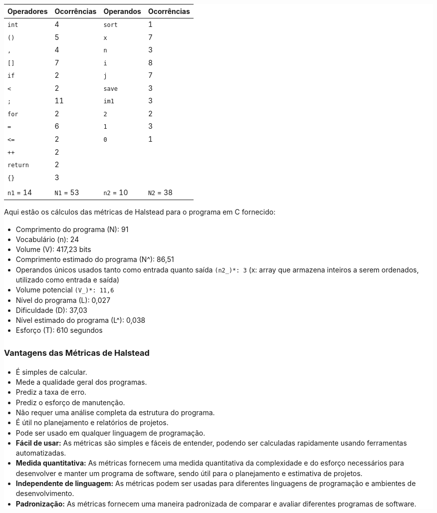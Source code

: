 | **Operadores** | **Ocorrências** | **Operandos** | **Ocorrências** |
| -------------- | --------------- | ------------- | --------------- |
| `int`          | 4               | `sort`        | 1               |
| `()`           | 5               | `x`           | 7               |
| `,`            | 4               | `n`           | 3               |
| `[]`           | 7               | `i`           | 8               |
| `if`           | 2               | `j`           | 7               |
| `<`            | 2               | `save`        | 3               |
| `;`            | 11              | `im1`         | 3               |
| `for`          | 2               | `2`           | 2               |
| `=`            | 6               | `1`           | 3               |
| `<=`           | 2               | `0`           | 1               |
| `++`           | 2               |               |                 |
| `return`       | 2               |               |                 |
| `{}`           | 3               |               |                 |
|                |                 |               |                 |
| `n1` = 14      | `N1` = 53       | `n2` = 10     | `N2` = 38       |

Aqui estão os cálculos das métricas de Halstead para o programa em C fornecido:

- Comprimento do programa (N): 91
- Vocabulário (n): 24
- Volume (V): 417,23 bits
- Comprimento estimado do programa (N^): 86,51
- Operandos únicos usados tanto como entrada quanto saída `(n2_)*: 3` (x: array que armazena inteiros a serem ordenados, utilizado como entrada e saída)
- Volume potencial `(V_)*: 11,6`
- Nível do programa (L): 0,027
- Dificuldade (D): 37,03
- Nível estimado do programa (L^): 0,038
- Esforço (T): 610 segundos

### **Vantagens das Métricas de Halstead**

- É simples de calcular.
- Mede a qualidade geral dos programas.
- Prediz a taxa de erro.
- Prediz o esforço de manutenção.
- Não requer uma análise completa da estrutura do programa.
- É útil no planejamento e relatórios de projetos.
- Pode ser usado em qualquer linguagem de programação.
- **Fácil de usar:** As métricas são simples e fáceis de entender, podendo ser calculadas rapidamente usando ferramentas automatizadas.
- **Medida quantitativa:** As métricas fornecem uma medida quantitativa da complexidade e do esforço necessários para desenvolver e manter um programa de software, sendo útil para o planejamento e estimativa de projetos.
- **Independente de linguagem:** As métricas podem ser usadas para diferentes linguagens de programação e ambientes de desenvolvimento.
- **Padronização:** As métricas fornecem uma maneira padronizada de comparar e avaliar diferentes programas de software.
